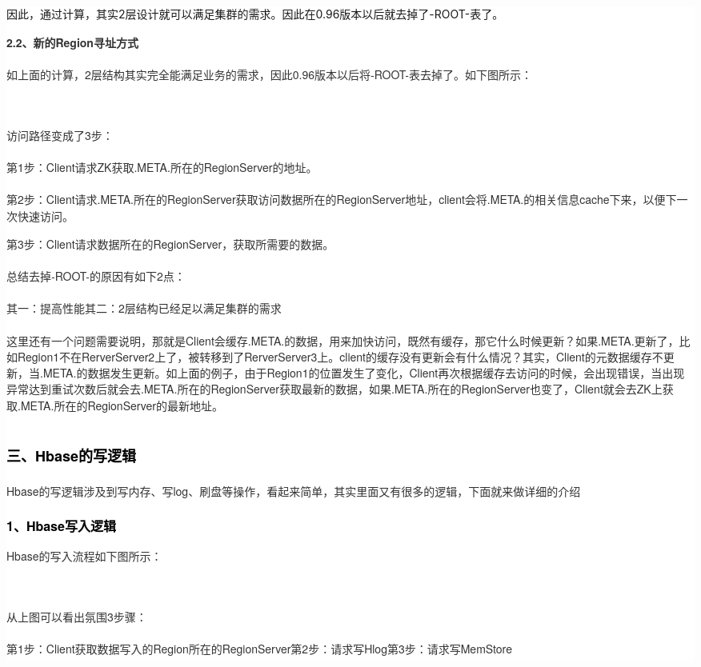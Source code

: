 因此，通过计算，其实2层设计就可以满足集群的需求。因此在0.96版本以后就去掉了-ROOT-表了。</p><p style="margin-top:15px;margin-bottom:15px;list-style:inherit;min-height:1.8em;color:rgb(51,51,51);font-family:'PingFangSC-Light', 'hiragino sans gb', 'helvetica neue', 'microsoft yahei ui', 'microsoft yahei', simsun, arial, sans-serif;white-space:pre-wrap;"><span style="list-style:inherit;font-weight:700;">2.2、新的Region寻址方式</span></p><p style="margin-top:15px;margin-bottom:15px;list-style:inherit;min-height:1.8em;color:rgb(51,51,51);font-family:'PingFangSC-Light', 'hiragino sans gb', 'helvetica neue', 'microsoft yahei ui', 'microsoft yahei', simsun, arial, sans-serif;white-space:pre-wrap;">如上面的计算，2层结构其实完全能满足业务的需求，因此0.96版本以后将-ROOT-表去掉了。如下图所示：</p><div class="image-block" style="margin:0px;padding:0px;list-style:inherit;"><span style="list-style:inherit;"><img src="https://blog-10039692.file.myqcloud.com/1506396002537_2157_1506396004590.png" style="border:0px;list-style:inherit;height:auto;background-color:rgb(255,255,255);margin-right:auto;margin-bottom:0px;margin-left:auto;" alt=""></span></div><p style="margin-top:15px;margin-bottom:15px;list-style:inherit;min-height:1.8em;color:rgb(51,51,51);font-family:'PingFangSC-Light', 'hiragino sans gb', 'helvetica neue', 'microsoft yahei ui', 'microsoft yahei', simsun, arial, sans-serif;white-space:pre-wrap;">访问路径变成了3步：</p><p style="margin-top:15px;margin-bottom:15px;list-style:inherit;min-height:1.8em;color:rgb(51,51,51);font-family:'PingFangSC-Light', 'hiragino sans gb', 'helvetica neue', 'microsoft yahei ui', 'microsoft yahei', simsun, arial, sans-serif;white-space:pre-wrap;">第1步：Client请求ZK获取.META.所在的RegionServer的地址。</p><p style="margin-top:15px;margin-bottom:15px;list-style:inherit;min-height:1.8em;color:rgb(51,51,51);font-family:'PingFangSC-Light', 'hiragino sans gb', 'helvetica neue', 'microsoft yahei ui', 'microsoft yahei', simsun, arial, sans-serif;white-space:pre-wrap;">第2步：Client请求.META.所在的RegionServer获取访问数据所在的RegionServer地址，client会将.META.的相关信息cache下来，以便下一次快速访问。</p><p style="margin-top:15px;margin-bottom:15px;list-style:inherit;min-height:1.8em;color:rgb(51,51,51);font-family:'PingFangSC-Light', 'hiragino sans gb', 'helvetica neue', 'microsoft yahei ui', 'microsoft yahei', simsun, arial, sans-serif;white-space:pre-wrap;">第3步：Client请求数据所在的RegionServer，获取所需要的数据。</p><p style="margin-top:15px;margin-bottom:15px;list-style:inherit;min-height:1.8em;color:rgb(51,51,51);font-family:'PingFangSC-Light', 'hiragino sans gb', 'helvetica neue', 'microsoft yahei ui', 'microsoft yahei', simsun, arial, sans-serif;white-space:pre-wrap;">总结去掉-ROOT-的原因有如下2点：</p><p style="margin-top:15px;margin-bottom:15px;list-style:inherit;min-height:1.8em;color:rgb(51,51,51);font-family:'PingFangSC-Light', 'hiragino sans gb', 'helvetica neue', 'microsoft yahei ui', 'microsoft yahei', simsun, arial, sans-serif;white-space:pre-wrap;">其一：提高性能其二：2层结构已经足以满足集群的需求</p><p style="margin-top:15px;margin-bottom:15px;list-style:inherit;min-height:1.8em;color:rgb(51,51,51);font-family:'PingFangSC-Light', 'hiragino sans gb', 'helvetica neue', 'microsoft yahei ui', 'microsoft yahei', simsun, arial, sans-serif;white-space:pre-wrap;">这里还有一个问题需要说明，那就是Client会缓存.META.的数据，用来加快访问，既然有缓存，那它什么时候更新？如果.META.更新了，比如Region1不在RerverServer2上了，被转移到了RerverServer3上。client的缓存没有更新会有什么情况？其实，Client的元数据缓存不更新，当.META.的数据发生更新。如上面的例子，由于Region1的位置发生了变化，Client再次根据缓存去访问的时候，会出现错误，当出现异常达到重试次数后就会去.META.所在的RegionServer获取最新的数据，如果.META.所在的RegionServer也变了，Client就会去ZK上获取.META.所在的RegionServer的最新地址。</p><h2 style="margin-top:40px;margin-bottom:20px;padding:0px;font-size:18px;list-style:inherit;line-height:1.5;color:rgb(0,0,0);min-height:1.5em;font-family:'PingFangSC-Light', 'hiragino sans gb', 'helvetica neue', 'microsoft yahei ui', 'microsoft yahei', simsun, arial, sans-serif;white-space:pre-wrap;">三、Hbase的写逻辑</h2><p style="margin-top:15px;margin-bottom:15px;list-style:inherit;min-height:1.8em;color:rgb(51,51,51);font-family:'PingFangSC-Light', 'hiragino sans gb', 'helvetica neue', 'microsoft yahei ui', 'microsoft yahei', simsun, arial, sans-serif;white-space:pre-wrap;">Hbase的写逻辑涉及到写内存、写log、刷盘等操作，看起来简单，其实里面又有很多的逻辑，下面就来做详细的介绍</p><h3 style="margin-top:17px;margin-bottom:8px;padding:0px;font-size:16px;list-style:inherit;line-height:1.5;color:rgb(0,0,0);min-height:1.5em;font-family:'PingFangSC-Light', 'hiragino sans gb', 'helvetica neue', 'microsoft yahei ui', 'microsoft yahei', simsun, arial, sans-serif;white-space:pre-wrap;">1、Hbase写入逻辑</h3><p style="margin-top:15px;margin-bottom:15px;list-style:inherit;min-height:1.8em;color:rgb(51,51,51);font-family:'PingFangSC-Light', 'hiragino sans gb', 'helvetica neue', 'microsoft yahei ui', 'microsoft yahei', simsun, arial, sans-serif;white-space:pre-wrap;">Hbase的写入流程如下图所示：</p><div class="image-block" style="margin:0px;padding:0px;list-style:inherit;"><span style="list-style:inherit;"><img src="https://blog-10039692.file.myqcloud.com/1506396036453_6524_1506396038477.png" style="border:0px;list-style:inherit;height:auto;background-color:rgb(255,255,255);margin-right:auto;margin-bottom:0px;margin-left:auto;" alt=""></span></div><p style="margin-top:15px;margin-bottom:15px;list-style:inherit;min-height:1.8em;color:rgb(51,51,51);font-family:'PingFangSC-Light', 'hiragino sans gb', 'helvetica neue', 'microsoft yahei ui', 'microsoft yahei', simsun, arial, sans-serif;white-space:pre-wrap;">从上图可以看出氛围3步骤：</p><p style="margin-top:15px;margin-bottom:15px;list-style:inherit;min-height:1.8em;color:rgb(51,51,51);font-family:'PingFangSC-Light', 'hiragino sans gb', 'helvetica neue', 'microsoft yahei ui', 'microsoft yahei', simsun, arial, sans-serif;white-space:pre-wrap;">第1步：Client获取数据写入的Region所在的RegionServer第2步：请求写Hlog第3步：请求写MemStore</p>